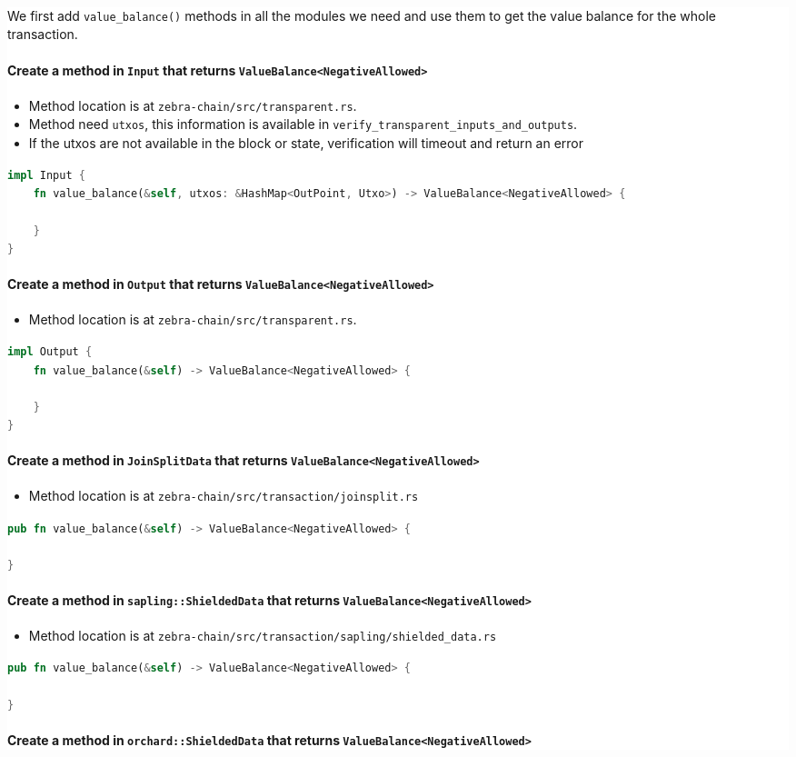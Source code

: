We first add `value_balance()` methods in all the modules we need and use them to get the value balance for the whole transaction.

#### Create a method in `Input` that returns `ValueBalance<NegativeAllowed>`

- Method location is at `zebra-chain/src/transparent.rs`.
- Method need `utxos`, this information is available in `verify_transparent_inputs_and_outputs`.
- If the utxos are not available in the block or state, verification will timeout and return an error

```rust
impl Input {
    fn value_balance(&self, utxos: &HashMap<OutPoint, Utxo>) -> ValueBalance<NegativeAllowed> {

    }
}
```

#### Create a method in `Output` that returns `ValueBalance<NegativeAllowed>`

- Method location is at `zebra-chain/src/transparent.rs`.

```rust
impl Output {
    fn value_balance(&self) -> ValueBalance<NegativeAllowed> {

    }
}
```

#### Create a method in `JoinSplitData` that returns `ValueBalance<NegativeAllowed>`

- Method location is at `zebra-chain/src/transaction/joinsplit.rs`

```rust
pub fn value_balance(&self) -> ValueBalance<NegativeAllowed> {

}
```

#### Create a method in `sapling::ShieldedData` that returns `ValueBalance<NegativeAllowed>`

- Method location is at `zebra-chain/src/transaction/sapling/shielded_data.rs`

```rust
pub fn value_balance(&self) -> ValueBalance<NegativeAllowed> {

}
```

#### Create a method in `orchard::ShieldedData` that returns `ValueBalance<NegativeAllowed>`
